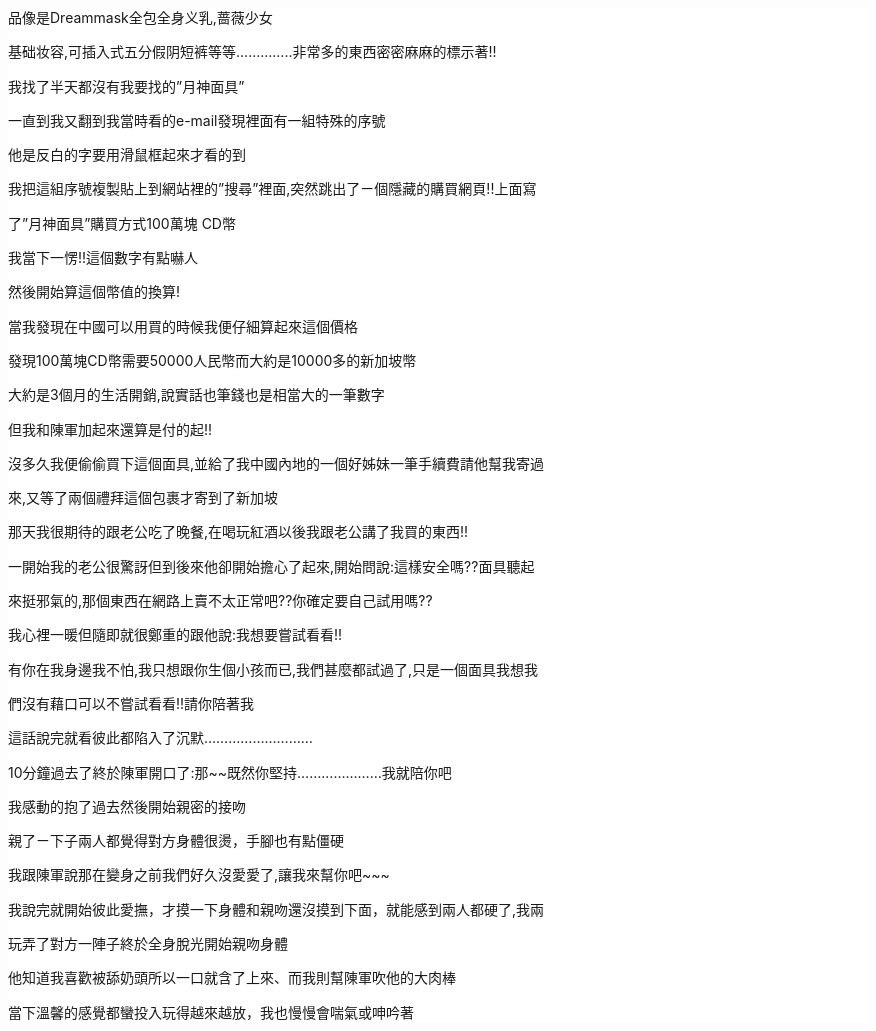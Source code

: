 品像是Dreammask全包全身义乳,蔷薇少女

基础妆容,可插入式五分假阴短裤等等…………..非常多的東西密密麻麻的標示著!!



我找了半天都沒有我要找的”月神面具”

一直到我又翻到我當時看的e-mail發現裡面有一組特殊的序號

他是反白的字要用滑鼠框起來才看的到

我把這組序號複製貼上到網站裡的”搜尋”裡面,突然跳出了ㄧ個隱藏的購買網頁!!上面寫

了”月神面具”購買方式100萬塊 CD幣

我當下一愣!!這個數字有點嚇人

然後開始算這個幣值的換算!

當我發現在中國可以用買的時候我便仔細算起來這個價格

發現100萬塊CD幣需要50000人民幣而大約是10000多的新加坡幣

大約是3個月的生活開銷,說實話也筆錢也是相當大的一筆數字

但我和陳軍加起來還算是付的起!!

沒多久我便偷偷買下這個面具,並給了我中國內地的一個好姊妹一筆手續費請他幫我寄過

來,又等了兩個禮拜這個包裹才寄到了新加坡

那天我很期待的跟老公吃了晚餐,在喝玩紅酒以後我跟老公講了我買的東西!!

一開始我的老公很驚訝但到後來他卻開始擔心了起來,開始問說:這樣安全嗎??面具聽起

來挺邪氣的,那個東西在網路上賣不太正常吧??你確定要自己試用嗎??



我心裡一暖但隨即就很鄭重的跟他說:我想要嘗試看看!!

有你在我身邊我不怕,我只想跟你生個小孩而已,我們甚麼都試過了,只是一個面具我想我

們沒有藉口可以不嘗試看看!!請你陪著我

這話說完就看彼此都陷入了沉默………………………



10分鐘過去了終於陳軍開口了:那~~既然你堅持…………………我就陪你吧

我感動的抱了過去然後開始親密的接吻



親了ㄧ下子兩人都覺得對方身體很燙，手腳也有點僵硬

我跟陳軍說那在變身之前我們好久沒愛愛了,讓我來幫你吧~~~



我說完就開始彼此愛撫，才摸一下身體和親吻還沒摸到下面，就能感到兩人都硬了,我兩

玩弄了對方一陣子終於全身脫光開始親吻身體

他知道我喜歡被舔奶頭所以一口就含了上來、而我則幫陳軍吹他的大肉棒

當下溫馨的感覺都蠻投入玩得越來越放，我也慢慢會喘氣或呻吟著
